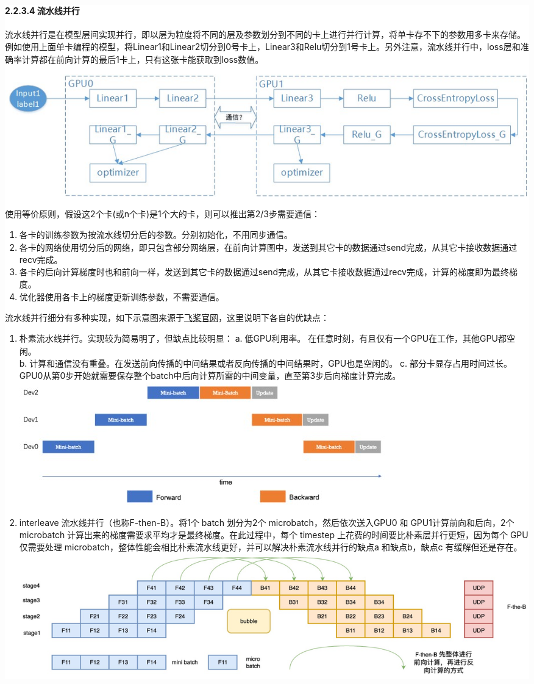 #### 2.2.3.4 流水线并行
流水线并行是在模型层间实现并行，即以层为粒度将不同的层及参数划分到不同的卡上进行并行计算，将单卡存不下的参数用多卡来存储。例如使用上面单卡编程的模型，将Linear1和Linear2切分到0号卡上，Linear3和Relu切分到1号卡上。另外注意，流水线并行中，loss层和准确率计算都在前向计算的最后1卡上，只有这张卡能获取到loss数值。

![picture 21](images/paddle_distributed_primer_pic21.jpg) 

使用等价原则，假设这2个卡(或n个卡)是1个大的卡，则可以推出第2/3步需要通信：
1. 各卡的训练参数为按流水线切分后的参数。分别初始化，不用同步通信。
2. 各卡的网络使用切分后的网络，即只包含部分网络层，在前向计算图中，发送到其它卡的数据通过send完成，从其它卡接收数据通过recv完成。
3. 各卡的后向计算梯度时也和前向一样，发送到其它卡的数据通过send完成，从其它卡接收数据通过recv完成，计算的梯度即为最终梯度。
4. 优化器使用各卡上的梯度更新训练参数，不需要通信。

流水线并行细分有多种实现，如下示意图来源于[飞桨官网](https://www.paddlepaddle.org.cn/documentation/docs/zh/guides/06_distributed_training/pipeline_parallel_cn.html)，这里说明下各自的优缺点：
1. 朴素流水线并行。实现较为简易明了，但缺点比较明显：
    a. 低GPU利用率。 在任意时刻，有且仅有一个GPU在工作，其他GPU都空闲。  
    b. 计算和通信没有重叠。在发送前向传播的中间结果或者反向传播的中间结果时，GPU也是空闲的。 
    c. 部分卡显存占用时间过长。GPU0从第0步开始就需要保存整个batch中后向计算所需的中间变量，直至第3步后向梯度计算完成。 
![picture 34](images/paddle_distributed_primer_pic34.jpg) 

2. interleave 流水线并行（也称F-then-B）。将1个 batch 划分为2个 microbatch，然后依次送入GPU0 和 GPU1计算前向和后向，2个 microbatch 计算出来的梯度需要求平均才是最终梯度。在此过程中，每个 timestep 上花费的时间要比朴素层并行更短，因为每个 GPU 仅需要处理 microbatch，整体性能会相比朴素流水线更好，并可以解决朴素流水线并行的缺点a 和缺点b，缺点c 有缓解但还是存在。
![picture 35](images/paddle_distributed_primer_pic35.jpg) 
